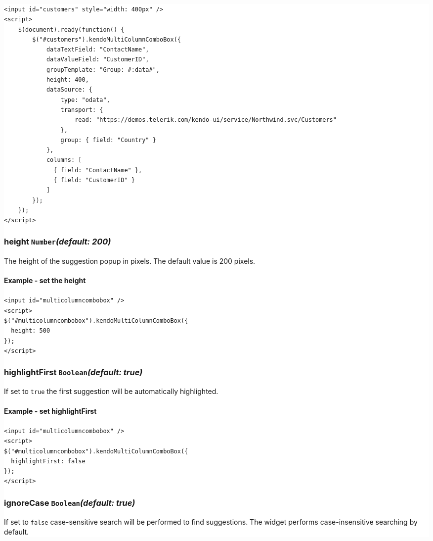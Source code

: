     <input id="customers" style="width: 400px" />
    <script>
        $(document).ready(function() {
            $("#customers").kendoMultiColumnComboBox({
                dataTextField: "ContactName",
                dataValueField: "CustomerID",
                groupTemplate: "Group: #:data#",
                height: 400,
                dataSource: {
                    type: "odata",
                    transport: {
                        read: "https://demos.telerik.com/kendo-ui/service/Northwind.svc/Customers"
                    },
                    group: { field: "Country" }
                },
                columns: [
                  { field: "ContactName" },
                  { field: "CustomerID" }
                ]
            });
        });
    </script>

### height `Number`*(default: 200)*

The height of the suggestion popup in pixels. The default value is 200 pixels.

#### Example - set the height

    <input id="multicolumncombobox" />
    <script>
    $("#multicolumncombobox").kendoMultiColumnComboBox({
      height: 500
    });
    </script>

### highlightFirst `Boolean`*(default: true)*

If set to `true` the first suggestion will be automatically highlighted.

#### Example - set highlightFirst

    <input id="multicolumncombobox" />
    <script>
    $("#multicolumncombobox").kendoMultiColumnComboBox({
      highlightFirst: false
    });
    </script>

### ignoreCase `Boolean`*(default: true)*

If set to `false` case-sensitive search will be performed to find suggestions. The widget performs case-insensitive searching by default.
